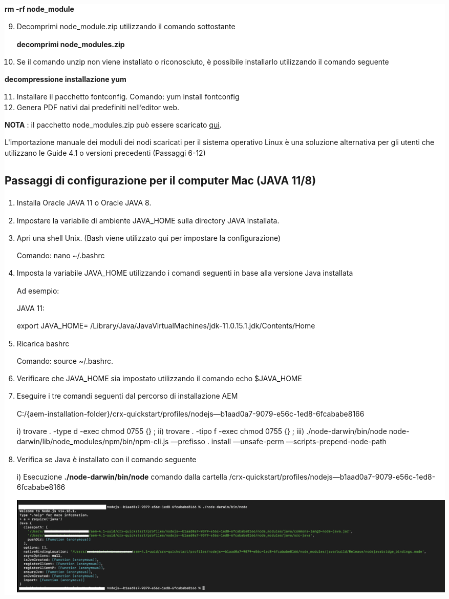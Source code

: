    **rm -rf node_module**

9. Decomprimi node_module.zip utilizzando il comando sottostante

   **decomprimi node_modules.zip**

10. Se il comando unzip non viene installato o riconosciuto, è possibile installarlo utilizzando il comando seguente

   **decompressione installazione yum**

11. Installare il pacchetto fontconfig.
Comando: yum install fontconfig
12. Genera PDF nativi dai predefiniti nell’editor web.

**NOTA** : il pacchetto node_modules.zip può essere scaricato [qui](https://acrobat.adobe.com/link/track?uri=urn:aaid:scds:US:295d8f03-41e1-429b-8465-2761ce3c2fb3).

L&#39;importazione manuale dei moduli dei nodi scaricati per il sistema operativo Linux è una soluzione alternativa per gli utenti che utilizzano le Guide 4.1 o versioni precedenti (Passaggi 6-12)

## Passaggi di configurazione per il computer Mac (JAVA 11/8)

1. Installa Oracle JAVA 11 o Oracle JAVA 8.
2. Impostare la variabile di ambiente JAVA_HOME sulla directory JAVA installata.
3. Apri una shell Unix.
(Bash viene utilizzato qui per impostare la configurazione)

   Comando: nano ~/.bashrc

4. Imposta la variabile JAVA_HOME utilizzando i comandi seguenti in base alla versione Java installata

   Ad esempio:

   JAVA 11:

   export JAVA\_HOME= /Library/Java/JavaVirtualMachines/jdk-11.0.15.1.jdk/Contents/Home

5. Ricarica bashrc

   Comando: source ~/.bashrc.

6. Verificare che JAVA_HOME sia impostato utilizzando il comando echo $JAVA_HOME

7. Eseguire i tre comandi seguenti dal percorso di installazione AEM

   C:/{aem-installation-folder}/crx-quickstart/profiles/nodejs—b1aad0a7-9079-e56c-1ed8-6fcababe8166

   i) trovare . -type d -exec chmod 0755 {} \; ii) trovare . -tipo f -exec chmod 0755 {} \; iii) ./node-darwin/bin/node node-darwin/lib/node_modules/npm/bin/npm-cli.js —prefisso . install —unsafe-perm —scripts-prepend-node-path

8. Verifica se Java è installato con il comando seguente

   i) Esecuzione **./node-darwin/bin/node** comando dalla cartella /crx-quickstart/profiles/nodejs—b1aad0a7-9079-e56c-1ed8-6fcababe8166

   ![mac](../assets/publishing/mac.png)
